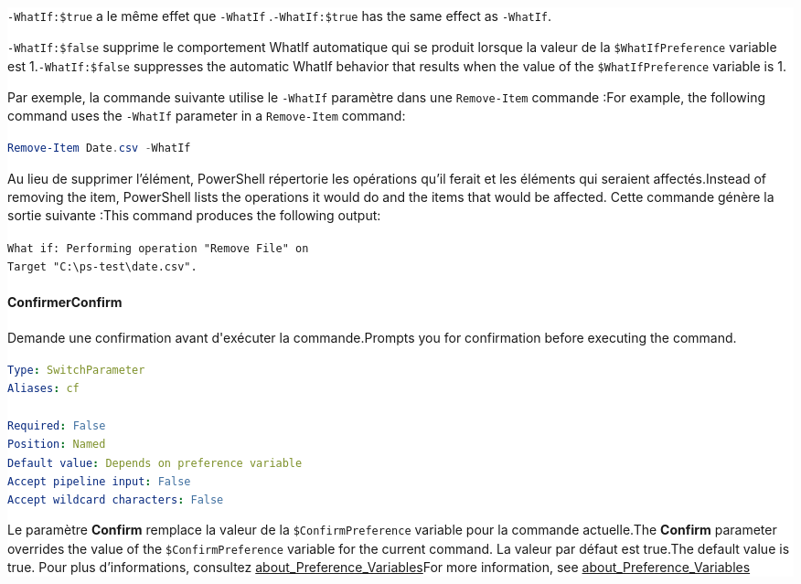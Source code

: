 <span data-ttu-id="fae1a-277">`-WhatIf:$true` a le même effet que `-WhatIf` .</span><span class="sxs-lookup"><span data-stu-id="fae1a-277">`-WhatIf:$true` has the same effect as `-WhatIf`.</span></span>

<span data-ttu-id="fae1a-278">`-WhatIf:$false` supprime le comportement WhatIf automatique qui se produit lorsque la valeur de la `$WhatIfPreference` variable est 1.</span><span class="sxs-lookup"><span data-stu-id="fae1a-278">`-WhatIf:$false` suppresses the automatic WhatIf behavior that results when the value of the `$WhatIfPreference` variable is 1.</span></span>

<span data-ttu-id="fae1a-279">Par exemple, la commande suivante utilise le `-WhatIf` paramètre dans une `Remove-Item` commande :</span><span class="sxs-lookup"><span data-stu-id="fae1a-279">For example, the following command uses the `-WhatIf` parameter in a `Remove-Item` command:</span></span>

```powershell
Remove-Item Date.csv -WhatIf
```

<span data-ttu-id="fae1a-280">Au lieu de supprimer l’élément, PowerShell répertorie les opérations qu’il ferait et les éléments qui seraient affectés.</span><span class="sxs-lookup"><span data-stu-id="fae1a-280">Instead of removing the item, PowerShell lists the operations it would do and the items that would be affected.</span></span> <span data-ttu-id="fae1a-281">Cette commande génère la sortie suivante :</span><span class="sxs-lookup"><span data-stu-id="fae1a-281">This command produces the following output:</span></span>

```output
What if: Performing operation "Remove File" on
Target "C:\ps-test\date.csv".
```

#### <a name="confirm"></a><span data-ttu-id="fae1a-282">Confirmer</span><span class="sxs-lookup"><span data-stu-id="fae1a-282">Confirm</span></span>

<span data-ttu-id="fae1a-283">Demande une confirmation avant d'exécuter la commande.</span><span class="sxs-lookup"><span data-stu-id="fae1a-283">Prompts you for confirmation before executing the command.</span></span>

```yaml
Type: SwitchParameter
Aliases: cf

Required: False
Position: Named
Default value: Depends on preference variable
Accept pipeline input: False
Accept wildcard characters: False
```

<span data-ttu-id="fae1a-284">Le paramètre **Confirm** remplace la valeur de la `$ConfirmPreference` variable pour la commande actuelle.</span><span class="sxs-lookup"><span data-stu-id="fae1a-284">The **Confirm** parameter overrides the value of the `$ConfirmPreference` variable for the current command.</span></span> <span data-ttu-id="fae1a-285">La valeur par défaut est true.</span><span class="sxs-lookup"><span data-stu-id="fae1a-285">The default value is true.</span></span> <span data-ttu-id="fae1a-286">Pour plus d’informations, consultez [about_Preference_Variables](about_Preference_Variables.md)</span><span class="sxs-lookup"><span data-stu-id="fae1a-286">For more information, see [about_Preference_Variables](about_Preference_Variables.md)</span></span>

